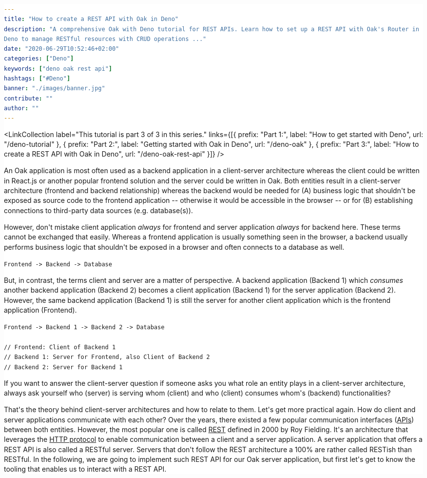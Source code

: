 ```yaml
---
title: "How to create a REST API with Oak in Deno"
description: "A comprehensive Oak with Deno tutorial for REST APIs. Learn how to set up a REST API with Oak's Router in Deno to manage RESTful resources with CRUD operations ..."
date: "2020-06-29T10:52:46+02:00"
categories: ["Deno"]
keywords: ["deno oak rest api"]
hashtags: ["#Deno"]
banner: "./images/banner.jpg"
contribute: ""
author: ""
---
```


<Sponsorship />

<LinkCollection label="This tutorial is part 3 of 3 in this series." links={[{ prefix: "Part 1:", label: "How to get started with Deno", url: "/deno-tutorial" }, { prefix: "Part 2:", label: "Getting started with Oak in Deno", url: "/deno-oak" }, { prefix: "Part 3:", label: "How to create a REST API with Oak in Deno", url: "/deno-oak-rest-api" }]} />

An Oak application is most often used as a backend application in a client-server architecture whereas the client could be written in React.js or another popular frontend solution and the server could be written in Oak. Both entities result in a client-server architecture (frontend and backend relationship) whereas the backend would be needed for (A) business logic that shouldn't be exposed as source code to the frontend application -- otherwise it would be accessible in the browser -- or for (B) establishing connections to third-party data sources (e.g. database(s)).

However, don't mistake client application *always* for frontend and server application *always* for backend here. These terms cannot be exchanged that easily. Whereas a frontend application is usually something seen in the browser, a backend usually performs business logic that shouldn't be exposed in a browser and often connects to a database as well.

```text
Frontend -> Backend -> Database
```

But, in contrast, the terms client and server are a matter of perspective. A backend application (Backend 1) which *consumes* another backend application (Backend 2) becomes a client application (Backend 1) for the server application (Backend 2). However, the same backend application (Backend 1) is still the server for another client application which is the frontend application (Frontend).

```text
Frontend -> Backend 1 -> Backend 2 -> Database

// Frontend: Client of Backend 1
// Backend 1: Server for Frontend, also Client of Backend 2
// Backend 2: Server for Backend 1
```

If you want to answer the client-server question if someone asks you what role an entity plays in a client-server architecture, always ask yourself who (server) is serving whom (client) and who (client) consumes whom's (backend) functionalities?

That's the theory behind client-server architectures and how to relate to them. Let's get more practical again. How do client and server applications communicate with each other? Over the years, there existed a few popular communication interfaces ([APIs](https://en.wikipedia.org/wiki/Application_programming_interface)) between both entities. However, the most popular one is called [REST](https://en.wikipedia.org/wiki/Representational_state_transfer) defined in 2000 by Roy Fielding. It's an architecture that leverages the [HTTP protocol](https://en.wikipedia.org/wiki/Hypertext_Transfer_Protocol) to enable communication between a client and a server application. A server application that offers a REST API is also called a RESTful server. Servers that don't follow the REST architecture a 100% are rather called RESTish than RESTful. In the following, we are going to implement such REST API for our Oak server application, but first let's get to know the tooling that enables us to interact with a REST API.
